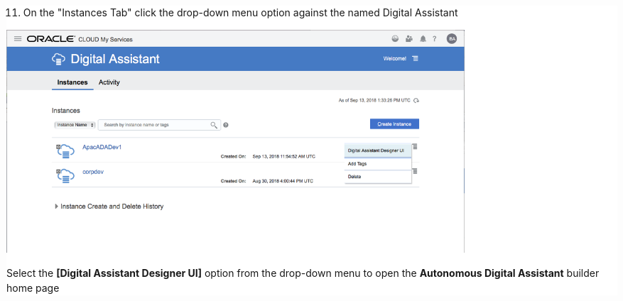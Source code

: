 11) On the "Instances Tab" click the drop-down menu option against the named Digital Assistant

<img src="Images/Provision_ADA_9.png" width="75%"/>

Select the **[Digital Assistant Designer UI]** option from the drop-down menu to open the **Autonomous Digital Assistant** builder home page
